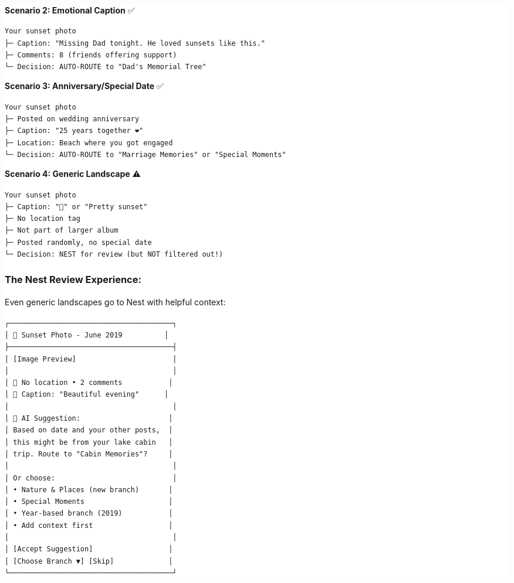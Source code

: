 **Scenario 2: Emotional Caption** ✅
```
Your sunset photo
├─ Caption: "Missing Dad tonight. He loved sunsets like this."
├─ Comments: 8 (friends offering support)
└─ Decision: AUTO-ROUTE to "Dad's Memorial Tree"
```

**Scenario 3: Anniversary/Special Date** ✅
```
Your sunset photo
├─ Posted on wedding anniversary
├─ Caption: "25 years together ❤️"
├─ Location: Beach where you got engaged
└─ Decision: AUTO-ROUTE to "Marriage Memories" or "Special Moments"
```

**Scenario 4: Generic Landscape** ⚠️
```
Your sunset photo
├─ Caption: "🌅" or "Pretty sunset"
├─ No location tag
├─ Not part of larger album
├─ Posted randomly, no special date
└─ Decision: NEST for review (but NOT filtered out!)
```

### The Nest Review Experience:

Even generic landscapes go to Nest with helpful context:
```
┌───────────────────────────────────────┐
│ 🌅 Sunset Photo - June 2019          │
├───────────────────────────────────────┤
│ [Image Preview]                       │
│                                       │
│ 📍 No location • 2 comments           │
│ 💭 Caption: "Beautiful evening"      │
│                                       │
│ 🤖 AI Suggestion:                     │
│ Based on date and your other posts,  │
│ this might be from your lake cabin   │
│ trip. Route to "Cabin Memories"?     │
│                                       │
│ Or choose:                            │
│ • Nature & Places (new branch)       │
│ • Special Moments                    │
│ • Year-based branch (2019)           │
│ • Add context first                  │
│                                       │
│ [Accept Suggestion]                  │
│ [Choose Branch ▼] [Skip]             │
└───────────────────────────────────────┘
```

